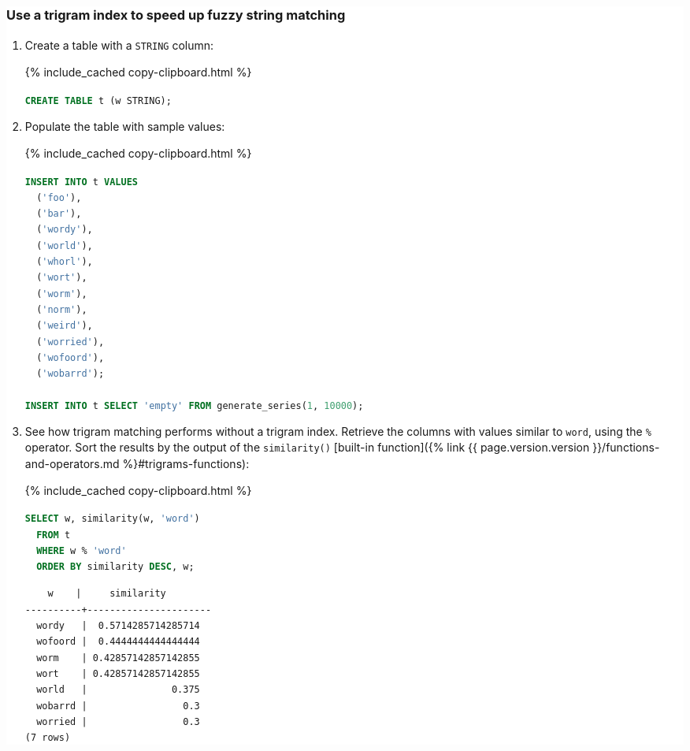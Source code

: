 ### Use a trigram index to speed up fuzzy string matching

1. Create a table with a `STRING` column:

    {% include_cached copy-clipboard.html %}
    ~~~ sql
    CREATE TABLE t (w STRING);
    ~~~

2. Populate the table with sample values:

    {% include_cached copy-clipboard.html %}
    ~~~ sql
    INSERT INTO t VALUES
      ('foo'),
      ('bar'),
      ('wordy'),
      ('world'),
      ('whorl'),
      ('wort'),
      ('worm'),
      ('norm'),
      ('weird'),
      ('worried'),
      ('wofoord'),
      ('wobarrd');

    INSERT INTO t SELECT 'empty' FROM generate_series(1, 10000);
    ~~~

1. See how trigram matching performs without a trigram index. Retrieve the columns with values similar to `word`, using the `%` operator. Sort the results by the output of the `similarity()` [built-in function]({% link {{ page.version.version }}/functions-and-operators.md %}#trigrams-functions):

    {% include_cached copy-clipboard.html %}
    ~~~ sql
    SELECT w, similarity(w, 'word')
      FROM t
      WHERE w % 'word'
      ORDER BY similarity DESC, w;
    ~~~

    ~~~
        w    |     similarity
    ----------+----------------------
      wordy   |  0.5714285714285714
      wofoord |  0.4444444444444444
      worm    | 0.42857142857142855
      wort    | 0.42857142857142855
      world   |               0.375
      wobarrd |                 0.3
      worried |                 0.3
    (7 rows)

